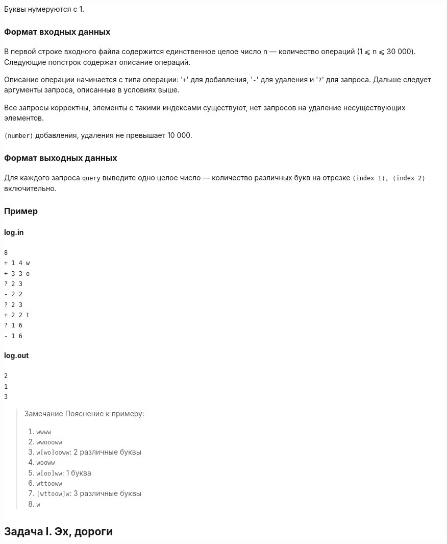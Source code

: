 Буквы нумеруются с 1.

### Формат входных данных

В первой строке входного файла содержится единственное целое число n — количество операций (1 ⩽ n ⩽ 30 000). Следующие поnстрок содержат описание операций.

Описание операции начинается с типа операции: '`+`' для добавления, '`-`' для удаления и '`?`' для запроса. Дальше следует аргументы запроса, описанные в условиях выше.

Все запросы корректны, элементы с такими индексами существуют, нет запросов на удаление несуществующих элементов.

`⟨number⟩` добавления, удаления не превышает 10 000.

### Формат выходных данных

Для каждого запроса `query` выведите одно целое число — количество различных букв на отрезке `⟨index 1⟩, ⟨index 2⟩` включительно.

### Пример

#### log.in
```
8
+ 1 4 w
+ 3 3 o
? 2 3
- 2 2
? 2 3
+ 2 2 t
? 1 6
- 1 6
```

#### log.out
```
2
1
3
```

> Замечание
> Пояснение к примеру:
> 1. `wwww`
> 2. `wwoooww`
> 3. `w[wo]ooww`: 2 различные буквы
> 4. `wooww`
> 5. `w[oo]ww`: 1 буква
> 6. `wttooww`
> 7. `[wttoow]w`: 3 различные буквы
> 8. `w`

## Задача I. Эх, дороги
